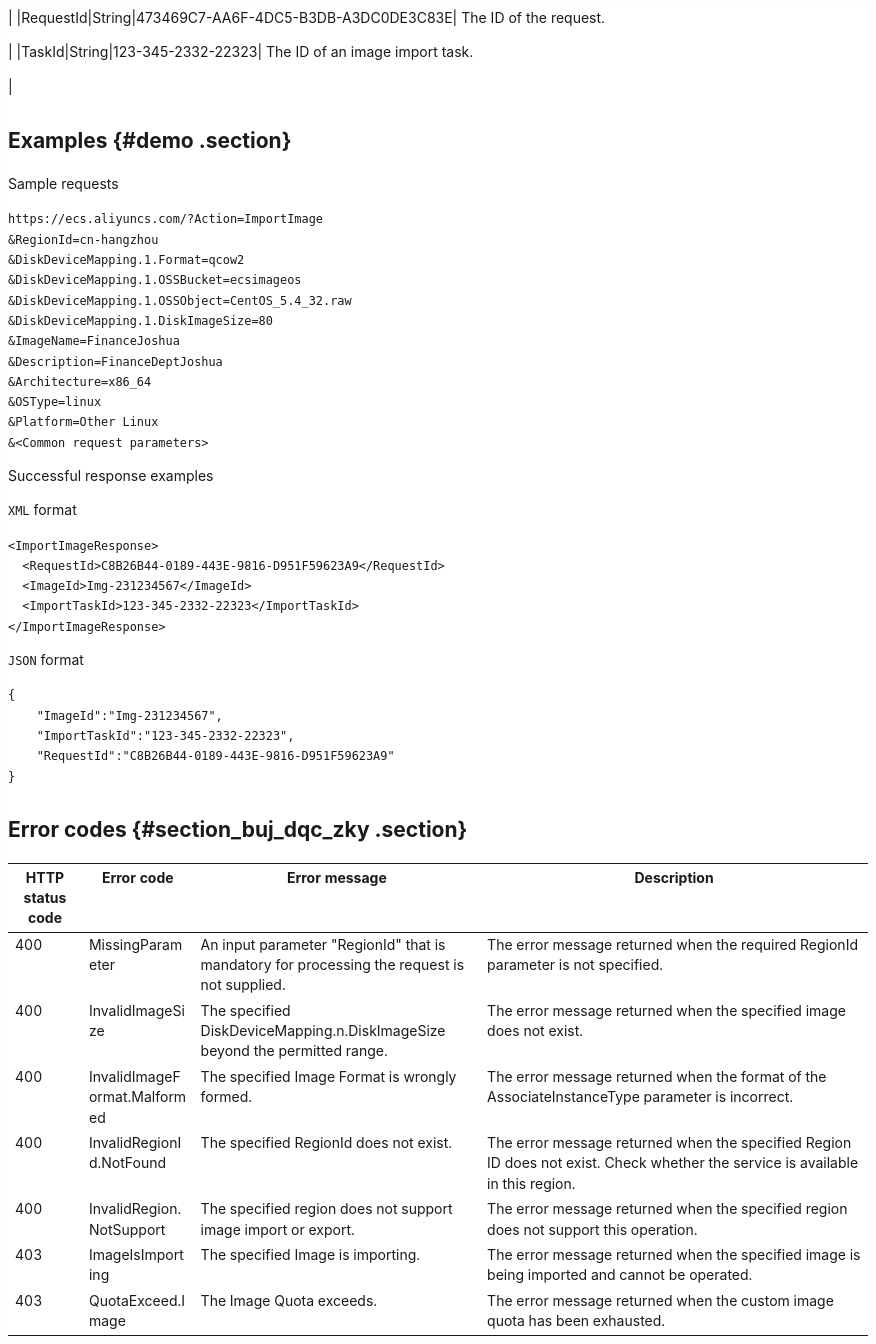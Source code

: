  |
|RequestId|String|473469C7-AA6F-4DC5-B3DB-A3DC0DE3C83E| The ID of the request.

 |
|TaskId|String|123-345-2332-22323| The ID of an image import task.

 |

## Examples {#demo .section}

Sample requests

``` {#request_demo}
https://ecs.aliyuncs.com/?Action=ImportImage
&RegionId=cn-hangzhou 
&DiskDeviceMapping.1.Format=qcow2
&DiskDeviceMapping.1.OSSBucket=ecsimageos
&DiskDeviceMapping.1.OSSObject=CentOS_5.4_32.raw
&DiskDeviceMapping.1.DiskImageSize=80
&ImageName=FinanceJoshua
&Description=FinanceDeptJoshua
&Architecture=x86_64
&OSType=linux
&Platform=Other Linux
&<Common request parameters>
```

Successful response examples

`XML` format

``` {#xml_return_success_demo}
<ImportImageResponse>
  <RequestId>C8B26B44-0189-443E-9816-D951F59623A9</RequestId>
  <ImageId>Img-231234567</ImageId>
  <ImportTaskId>123-345-2332-22323</ImportTaskId>
</ImportImageResponse>
```

`JSON` format

``` {#json_return_success_demo}
{
	"ImageId":"Img-231234567",
	"ImportTaskId":"123-345-2332-22323",
	"RequestId":"C8B26B44-0189-443E-9816-D951F59623A9"
}
```

## Error codes {#section_buj_dqc_zky .section}

|HTTP status code|Error code|Error message|Description|
|----------------|----------|-------------|-----------|
|400|MissingParameter|An input parameter "RegionId" that is mandatory for processing the request is not supplied.|The error message returned when the required RegionId parameter is not specified.|
|400|InvalidImageSize|The specified DiskDeviceMapping.n.DiskImageSize beyond the permitted range.|The error message returned when the specified image does not exist.|
|400|InvalidImageFormat.Malformed|The specified Image Format is wrongly formed.|The error message returned when the format of the AssociateInstanceType parameter is incorrect.|
|400|InvalidRegionId.NotFound|The specified RegionId does not exist.|The error message returned when the specified Region ID does not exist. Check whether the service is available in this region.|
|400|InvalidRegion.NotSupport|The specified region does not support image import or export.|The error message returned when the specified region does not support this operation.|
|403|ImageIsImporting|The specified Image is importing.|The error message returned when the specified image is being imported and cannot be operated.|
|403|QuotaExceed.Image|The Image Quota exceeds.|The error message returned when the custom image quota has been exhausted.|